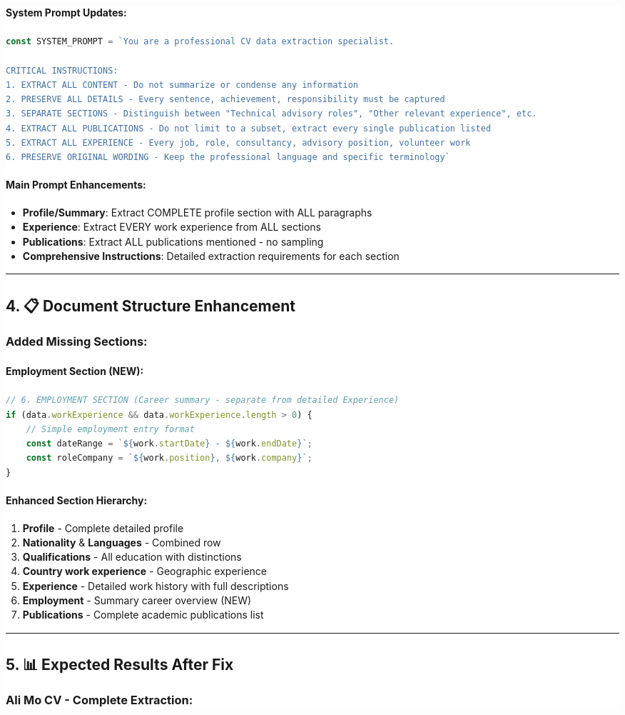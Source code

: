 #### **System Prompt Updates:**
```javascript
const SYSTEM_PROMPT = `You are a professional CV data extraction specialist. 

CRITICAL INSTRUCTIONS:
1. EXTRACT ALL CONTENT - Do not summarize or condense any information
2. PRESERVE ALL DETAILS - Every sentence, achievement, responsibility must be captured
3. SEPARATE SECTIONS - Distinguish between "Technical advisory roles", "Other relevant experience", etc.
4. EXTRACT ALL PUBLICATIONS - Do not limit to a subset, extract every single publication listed
5. EXTRACT ALL EXPERIENCE - Every job, role, consultancy, advisory position, volunteer work
6. PRESERVE ORIGINAL WORDING - Keep the professional language and specific terminology`
```

#### **Main Prompt Enhancements:**
- **Profile/Summary**: Extract COMPLETE profile section with ALL paragraphs
- **Experience**: Extract EVERY work experience from ALL sections
- **Publications**: Extract ALL publications mentioned - no sampling
- **Comprehensive Instructions**: Detailed extraction requirements for each section

---

## 4. 📋 **Document Structure Enhancement**

### **Added Missing Sections:**

#### **Employment Section (NEW):**
```javascript
// 6. EMPLOYMENT SECTION (Career summary - separate from detailed Experience)
if (data.workExperience && data.workExperience.length > 0) {
    // Simple employment entry format
    const dateRange = `${work.startDate} - ${work.endDate}`;
    const roleCompany = `${work.position}, ${work.company}`;
}
```

#### **Enhanced Section Hierarchy:**
1. **Profile** - Complete detailed profile
2. **Nationality** & **Languages** - Combined row
3. **Qualifications** - All education with distinctions
4. **Country work experience** - Geographic experience
5. **Experience** - Detailed work history with full descriptions
6. **Employment** - Summary career overview (NEW)
7. **Publications** - Complete academic publications list

---

## 5. 📊 **Expected Results After Fix**

### **Ali Mo CV - Complete Extraction:**
